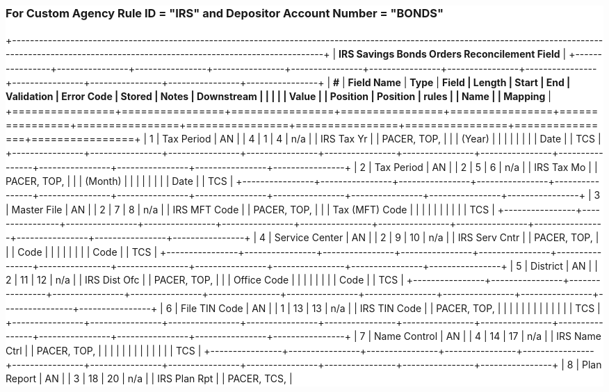### For Custom Agency Rule ID = "IRS" and Depositor Account Number = "BONDS"

+-----------------------------------------------------------------------------------------------------------------------------------------------------------------------------------------------------------+
| **IRS Savings Bonds Orders Reconcilement Field**                                                                                                                                                          |
+----------------+----------------+----------------+----------------+----------------+----------------+----------------+----------------+----------------+----------------+----------------+----------------+
| **\#**         | **Field Name** | **Type**       | **Field        | **Length**     | **Start        | **End          | **Validation   | **Error Code** | **Stored       | **Notes**      | **Downstream   |
|                |                |                | Value**        |                | Position**     | Position**     | rules**        |                | Name**         |                | Mapping**      |
+================+================+================+================+================+================+================+================+================+================+================+================+
| 1              | Tax Period     | AN             |                | 4              | 1              | 4              | n/a            |                | IRS Tax Yr     |                | PACER, TOP,    |
|                | (Year)         |                |                |                |                |                |                |                | Date           |                | TCS            |
+----------------+----------------+----------------+----------------+----------------+----------------+----------------+----------------+----------------+----------------+----------------+----------------+
| 2              | Tax Period     | AN             |                | 2              | 5              | 6              | n/a            |                | IRS Tax Mo     |                | PACER, TOP,    |
|                | (Month)        |                |                |                |                |                |                |                | Date           |                | TCS            |
+----------------+----------------+----------------+----------------+----------------+----------------+----------------+----------------+----------------+----------------+----------------+----------------+
| 3              | Master File    | AN             |                | 2              | 7              | 8              | n/a            |                | IRS MFT Code   |                | PACER, TOP,    |
|                | Tax (MFT) Code |                |                |                |                |                |                |                |                |                | TCS            |
+----------------+----------------+----------------+----------------+----------------+----------------+----------------+----------------+----------------+----------------+----------------+----------------+
| 4              | Service Center | AN             |                | 2              | 9              | 10             | n/a            |                | IRS Serv Cntr  |                | PACER, TOP,    |
|                | Code           |                |                |                |                |                |                |                | Code           |                | TCS            |
+----------------+----------------+----------------+----------------+----------------+----------------+----------------+----------------+----------------+----------------+----------------+----------------+
| 5              | District       | AN             |                | 2              | 11             | 12             | n/a            |                | IRS Dist Ofc   |                | PACER, TOP,    |
|                | Office Code    |                |                |                |                |                |                |                | Code           |                | TCS            |
+----------------+----------------+----------------+----------------+----------------+----------------+----------------+----------------+----------------+----------------+----------------+----------------+
| 6              | File TIN Code  | AN             |                | 1              | 13             | 13             | n/a            |                | IRS TIN Code   |                | PACER, TOP,    |
|                |                |                |                |                |                |                |                |                |                |                | TCS            |
+----------------+----------------+----------------+----------------+----------------+----------------+----------------+----------------+----------------+----------------+----------------+----------------+
| 7              | Name Control   | AN             |                | 4              | 14             | 17             | n/a            |                | IRS Name Ctrl  |                | PACER, TOP,    |
|                |                |                |                |                |                |                |                |                |                |                | TCS            |
+----------------+----------------+----------------+----------------+----------------+----------------+----------------+----------------+----------------+----------------+----------------+----------------+
| 8              | Plan Report    | AN             |                | 3              | 18             | 20             | n/a            |                | IRS Plan Rpt   |                | PACER, TCS,    |
